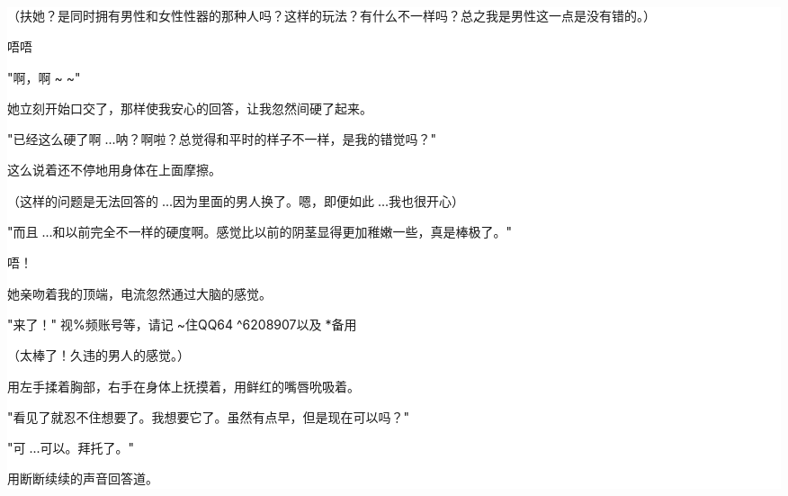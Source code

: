 （扶她？是同时拥有男性和女性性器的那种人吗？这样的玩法？有什么不一样吗？总之我是男性这一点是没有错的。）



唔唔





"啊，啊 ~ ~"



她立刻开始口交了，那样使我安心的回答，让我忽然间硬了起来。





"已经这么硬了啊 ...呐？啊啦？总觉得和平时的样子不一样，是我的错觉吗？"



这么说着还不停地用身体在上面摩擦。





（这样的问题是无法回答的 ...因为里面的男人换了。嗯，即便如此 ...我也很开心）



"而且 ...和以前完全不一样的硬度啊。感觉比以前的阴茎显得更加稚嫩一些，真是棒极了。"





唔！



她亲吻着我的顶端，电流忽然通过大脑的感觉。



"来了！" 视%频账号等，请记 ~住QQ64 ^6208907以及 *备用



（太棒了！久违的男人的感觉。）



用左手揉着胸部，右手在身体上抚摸着，用鲜红的嘴唇吮吸着。





"看见了就忍不住想要了。我想要它了。虽然有点早，但是现在可以吗？"





"可 ...可以。拜托了。"



用断断续续的声音回答道。





